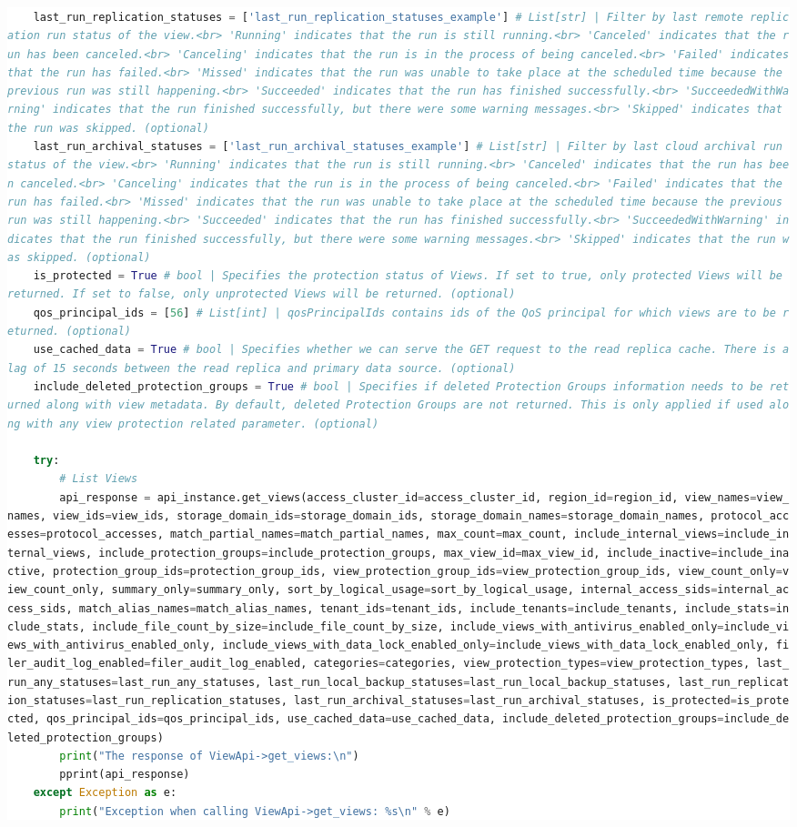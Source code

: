 ```python
    last_run_replication_statuses = ['last_run_replication_statuses_example'] # List[str] | Filter by last remote replication run status of the view.<br> 'Running' indicates that the run is still running.<br> 'Canceled' indicates that the run has been canceled.<br> 'Canceling' indicates that the run is in the process of being canceled.<br> 'Failed' indicates that the run has failed.<br> 'Missed' indicates that the run was unable to take place at the scheduled time because the previous run was still happening.<br> 'Succeeded' indicates that the run has finished successfully.<br> 'SucceededWithWarning' indicates that the run finished successfully, but there were some warning messages.<br> 'Skipped' indicates that the run was skipped. (optional)
    last_run_archival_statuses = ['last_run_archival_statuses_example'] # List[str] | Filter by last cloud archival run status of the view.<br> 'Running' indicates that the run is still running.<br> 'Canceled' indicates that the run has been canceled.<br> 'Canceling' indicates that the run is in the process of being canceled.<br> 'Failed' indicates that the run has failed.<br> 'Missed' indicates that the run was unable to take place at the scheduled time because the previous run was still happening.<br> 'Succeeded' indicates that the run has finished successfully.<br> 'SucceededWithWarning' indicates that the run finished successfully, but there were some warning messages.<br> 'Skipped' indicates that the run was skipped. (optional)
    is_protected = True # bool | Specifies the protection status of Views. If set to true, only protected Views will be returned. If set to false, only unprotected Views will be returned. (optional)
    qos_principal_ids = [56] # List[int] | qosPrincipalIds contains ids of the QoS principal for which views are to be returned. (optional)
    use_cached_data = True # bool | Specifies whether we can serve the GET request to the read replica cache. There is a lag of 15 seconds between the read replica and primary data source. (optional)
    include_deleted_protection_groups = True # bool | Specifies if deleted Protection Groups information needs to be returned along with view metadata. By default, deleted Protection Groups are not returned. This is only applied if used along with any view protection related parameter. (optional)

    try:
        # List Views
        api_response = api_instance.get_views(access_cluster_id=access_cluster_id, region_id=region_id, view_names=view_names, view_ids=view_ids, storage_domain_ids=storage_domain_ids, storage_domain_names=storage_domain_names, protocol_accesses=protocol_accesses, match_partial_names=match_partial_names, max_count=max_count, include_internal_views=include_internal_views, include_protection_groups=include_protection_groups, max_view_id=max_view_id, include_inactive=include_inactive, protection_group_ids=protection_group_ids, view_protection_group_ids=view_protection_group_ids, view_count_only=view_count_only, summary_only=summary_only, sort_by_logical_usage=sort_by_logical_usage, internal_access_sids=internal_access_sids, match_alias_names=match_alias_names, tenant_ids=tenant_ids, include_tenants=include_tenants, include_stats=include_stats, include_file_count_by_size=include_file_count_by_size, include_views_with_antivirus_enabled_only=include_views_with_antivirus_enabled_only, include_views_with_data_lock_enabled_only=include_views_with_data_lock_enabled_only, filer_audit_log_enabled=filer_audit_log_enabled, categories=categories, view_protection_types=view_protection_types, last_run_any_statuses=last_run_any_statuses, last_run_local_backup_statuses=last_run_local_backup_statuses, last_run_replication_statuses=last_run_replication_statuses, last_run_archival_statuses=last_run_archival_statuses, is_protected=is_protected, qos_principal_ids=qos_principal_ids, use_cached_data=use_cached_data, include_deleted_protection_groups=include_deleted_protection_groups)
        print("The response of ViewApi->get_views:\n")
        pprint(api_response)
    except Exception as e:
        print("Exception when calling ViewApi->get_views: %s\n" % e)
```


